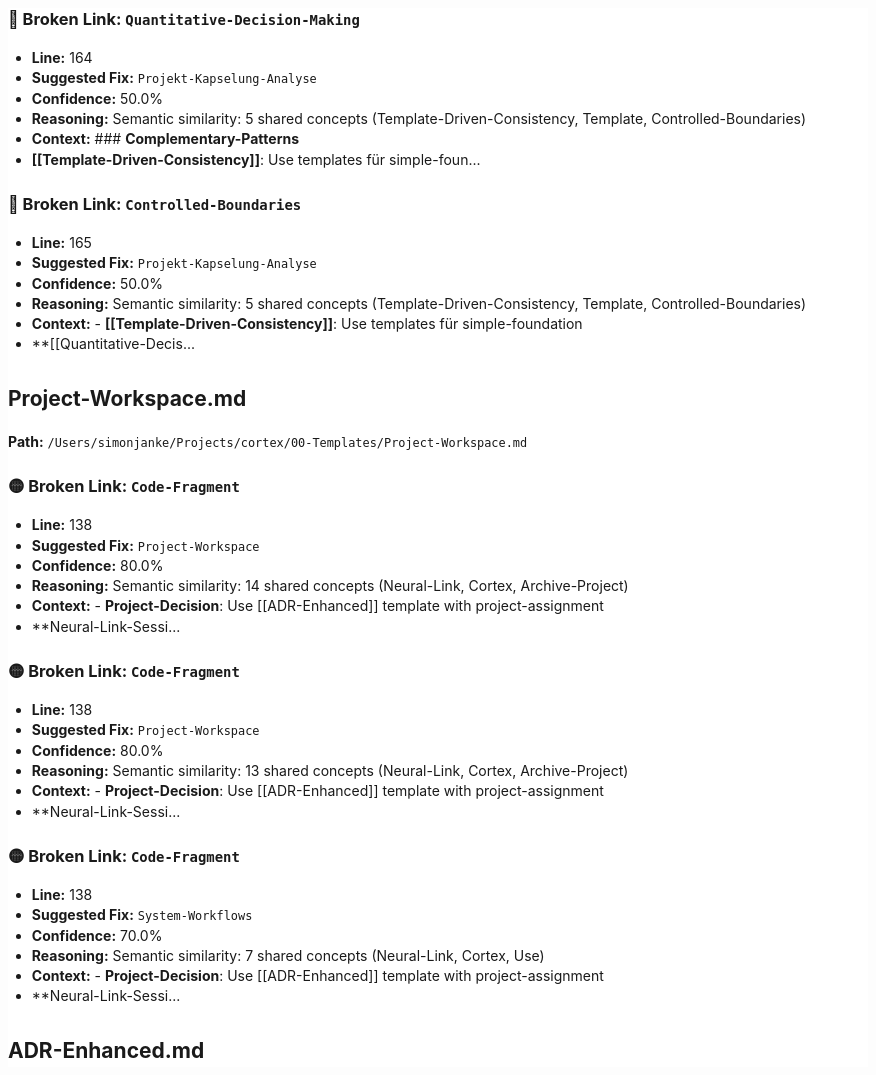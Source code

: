 ### 🔴 Broken Link: `Quantitative-Decision-Making`

- **Line:** 164
- **Suggested Fix:** `Projekt-Kapselung-Analyse`
- **Confidence:** 50.0%
- **Reasoning:** Semantic similarity: 5 shared concepts (Template-Driven-Consistency, Template, Controlled-Boundaries)
- **Context:** ### **Complementary-Patterns**
 - **[[Template-Driven-Consistency]]**: Use templates für simple-foun...

### 🔴 Broken Link: `Controlled-Boundaries`

- **Line:** 165
- **Suggested Fix:** `Projekt-Kapselung-Analyse`
- **Confidence:** 50.0%
- **Reasoning:** Semantic similarity: 5 shared concepts (Template-Driven-Consistency, Template, Controlled-Boundaries)
- **Context:** - **[[Template-Driven-Consistency]]**: Use templates für simple-foundation
 - **[[Quantitative-Decis...

## Project-Workspace.md

**Path:** `/Users/simonjanke/Projects/cortex/00-Templates/Project-Workspace.md`

### 🟡 Broken Link: `Code-Fragment`

- **Line:** 138
- **Suggested Fix:** `Project-Workspace`
- **Confidence:** 80.0%
- **Reasoning:** Semantic similarity: 14 shared concepts (Neural-Link, Cortex, Archive-Project)
- **Context:** - **Project-Decision**: Use [[ADR-Enhanced]] template with project-assignment
 - **Neural-Link-Sessi...

### 🟡 Broken Link: `Code-Fragment`

- **Line:** 138
- **Suggested Fix:** `Project-Workspace`
- **Confidence:** 80.0%
- **Reasoning:** Semantic similarity: 13 shared concepts (Neural-Link, Cortex, Archive-Project)
- **Context:** - **Project-Decision**: Use [[ADR-Enhanced]] template with project-assignment
 - **Neural-Link-Sessi...

### 🟡 Broken Link: `Code-Fragment`

- **Line:** 138
- **Suggested Fix:** `System-Workflows`
- **Confidence:** 70.0%
- **Reasoning:** Semantic similarity: 7 shared concepts (Neural-Link, Cortex, Use)
- **Context:** - **Project-Decision**: Use [[ADR-Enhanced]] template with project-assignment
 - **Neural-Link-Sessi...

## ADR-Enhanced.md

